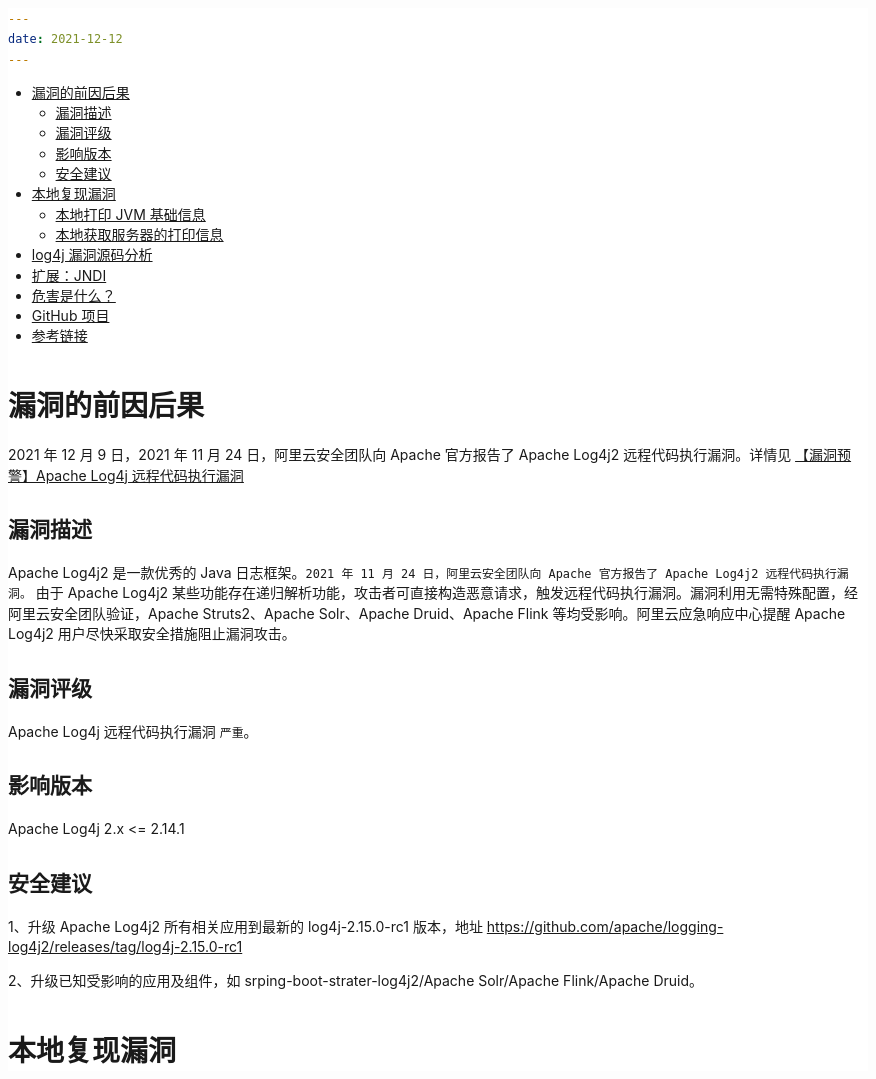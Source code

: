 ```yaml
---
date: 2021-12-12
---
```


- [漏洞的前因后果](#%E6%BC%8F%E6%B4%9E%E7%9A%84%E5%89%8D%E5%9B%A0%E5%90%8E%E6%9E%9C)
    - [漏洞描述](#%E6%BC%8F%E6%B4%9E%E6%8F%8F%E8%BF%B0)
    - [漏洞评级](#%E6%BC%8F%E6%B4%9E%E8%AF%84%E7%BA%A7)
    - [影响版本](#%E5%BD%B1%E5%93%8D%E7%89%88%E6%9C%AC)
    - [安全建议](#%E5%AE%89%E5%85%A8%E5%BB%BA%E8%AE%AE)
- [本地复现漏洞](#%E6%9C%AC%E5%9C%B0%E5%A4%8D%E7%8E%B0%E6%BC%8F%E6%B4%9E)
    - [本地打印 JVM 基础信息](#%E6%9C%AC%E5%9C%B0%E6%89%93%E5%8D%B0-jvm-%E5%9F%BA%E7%A1%80%E4%BF%A1%E6%81%AF)
    - [本地获取服务器的打印信息](#%E6%9C%AC%E5%9C%B0%E8%8E%B7%E5%8F%96%E6%9C%8D%E5%8A%A1%E5%99%A8%E7%9A%84%E6%89%93%E5%8D%B0%E4%BF%A1%E6%81%AF)
- [log4j 漏洞源码分析](#log4j-%E6%BC%8F%E6%B4%9E%E6%BA%90%E7%A0%81%E5%88%86%E6%9E%90)
- [扩展：JNDI](#%E6%89%A9%E5%B1%95jndi)
- [危害是什么？](#%E5%8D%B1%E5%AE%B3%E6%98%AF%E4%BB%80%E4%B9%88)
- [GitHub 项目](#github-%E9%A1%B9%E7%9B%AE)
- [参考链接](#%E5%8F%82%E8%80%83%E9%93%BE%E6%8E%A5)

# 漏洞的前因后果

2021 年 12 月 9 日，2021 年 11 月 24 日，阿里云安全团队向 Apache 官方报告了 Apache Log4j2 远程代码执行漏洞。详情见 [【漏洞预警】Apache Log4j 远程代码执行漏洞
](https://mp.weixin.qq.com/s/9f1cUsc1FPIhKkl1Xe1Qvw)

## 漏洞描述

Apache Log4j2 是一款优秀的 Java 日志框架。`2021 年 11 月 24 日，阿里云安全团队向 Apache 官方报告了 Apache Log4j2 远程代码执行漏洞。` 由于 Apache Log4j2 某些功能存在递归解析功能，攻击者可直接构造恶意请求，触发远程代码执行漏洞。漏洞利用无需特殊配置，经阿里云安全团队验证，Apache Struts2、Apache Solr、Apache Druid、Apache Flink 等均受影响。阿里云应急响应中心提醒 Apache Log4j2 用户尽快采取安全措施阻止漏洞攻击。

## 漏洞评级

Apache Log4j 远程代码执行漏洞 ` 严重 `。

## 影响版本

Apache Log4j 2.x <= 2.14.1

## 安全建议

1、升级 Apache Log4j2 所有相关应用到最新的 log4j-2.15.0-rc1 版本，地址 https://github.com/apache/logging-log4j2/releases/tag/log4j-2.15.0-rc1

2、升级已知受影响的应用及组件，如 srping-boot-strater-log4j2/Apache Solr/Apache Flink/Apache Druid。

# 本地复现漏洞
